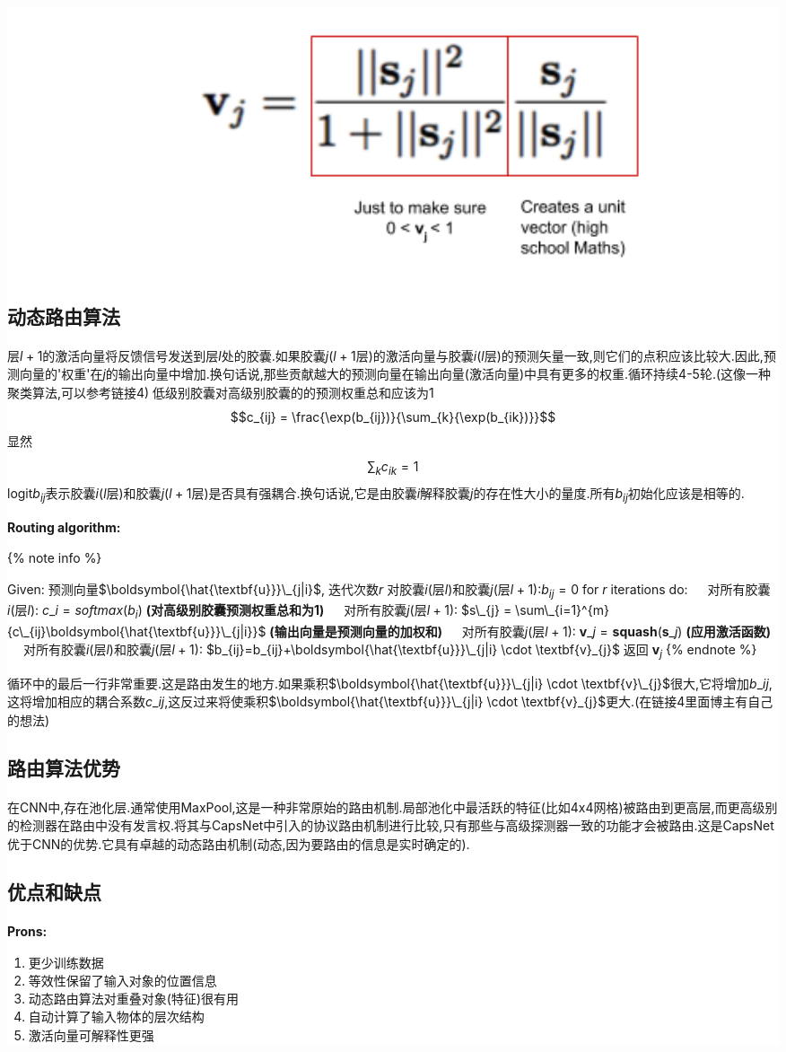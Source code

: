<center>
    <img src="/uploads/images/Capsule-squash.png"  title='squash' width="600">
</center>

## 动态路由算法
层$l+1$的激活向量将反馈信号发送到层$l$处的胶囊.如果胶囊$j$($l+1$层)的激活向量与胶囊$i$($l$层)的预测矢量一致,则它们的点积应该比较大.因此,预测向量的'权重'在$j$的输出向量中增加.换句话说,那些贡献越大的预测向量在输出向量(激活向量)中具有更多的权重.循环持续4-5轮.(这像一种聚类算法,可以参考链接4)
低级别胶囊对高级别胶囊的的预测权重总和应该为1
$$c_{ij} = \frac{\exp(b_{ij})}{\sum_{k}{\exp(b_{ik})}}$$ 
显然
$$\sum_{k}{c_{ik}} = 1$$
logit$b_{ij}$表示胶囊$i$($l$层)和胶囊$j$($l+1$层)是否具有强耦合.换句话说,它是由胶囊$i$解释胶囊$j$的存在性大小的量度.所有$b_{ij}$初始化应该是相等的.

**Routing algorithm:**

{% note info %} 

Given: 预测向量$\boldsymbol{\hat{\textbf{u}}}\_{j|i}$, 迭代次数$r$
对胶囊$i$(层$l$)和胶囊$j$(层$l+1$):$b_{ij} = 0$
for $r$ iterations do:
&emsp; 对所有胶囊$i$(层$l$): $c\_{i }= softmax(b_i)$ **(对高级别胶囊预测权重总和为1)**
&emsp; 对所有胶囊$j$(层$l+1$): $s\_{j} = \sum\_{i=1}^{m}{c\_{ij}\boldsymbol{\hat{\textbf{u}}}\_{j|i}}$ **(输出向量是预测向量的加权和)**
&emsp; 对所有胶囊$j$(层$l+1$): $\textbf{v}\_{j} = \textbf{squash}(\textbf{s}\_{j})$ **(应用激活函数)**
&emsp; 对所有胶囊$i$(层$l$)和胶囊$j$(层$l+1$): $b_{ij}=b_{ij}+\boldsymbol{\hat{\textbf{u}}}\_{j|i} \cdot \textbf{v}_{j}$ 
返回 $\textbf{v}_j$
{% endnote %}

循环中的最后一行非常重要.这是路由发生的地方.如果乘积$\boldsymbol{\hat{\textbf{u}}}\_{j|i} \cdot \textbf{v}\_{j}$很大,它将增加$b\_{ij}$,这将增加相应的耦合系数$c\_{ij}$,这反过来将使乘积$\boldsymbol{\hat{\textbf{u}}}\_{j|i} \cdot \textbf{v}_{j}$更大.(在链接4里面博主有自己的想法)

## 路由算法优势
在CNN中,存在池化层.通常使用MaxPool,这是一种非常原始的路由机制.局部池化中最活跃的特征(比如4x4网格)被路由到更高层,而更高级别的检测器在路由中没有发言权.将其与CapsNet中引入的协议路由机制进行比较,只有那些与高级探测器一致的功能才会被路由.这是CapsNet优于CNN的优势.它具有卓越的动态路由机制(动态,因为要路由的信息是实时确定的).

## 优点和缺点

**Prons:**
1. 更少训练数据
2. 等效性保留了输入对象的位置信息
3. 动态路由算法对重叠对象(特征)很有用
4. 自动计算了输入物体的层次结构
5. 激活向量可解释性更强
